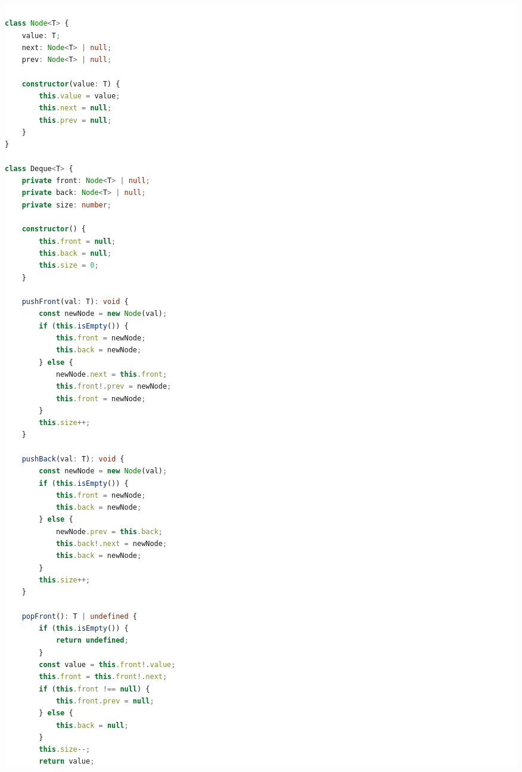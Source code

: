 ```ts

class Node<T> {
    value: T;
    next: Node<T> | null;
    prev: Node<T> | null;

    constructor(value: T) {
        this.value = value;
        this.next = null;
        this.prev = null;
    }
}

class Deque<T> {
    private front: Node<T> | null;
    private back: Node<T> | null;
    private size: number;

    constructor() {
        this.front = null;
        this.back = null;
        this.size = 0;
    }

    pushFront(val: T): void {
        const newNode = new Node(val);
        if (this.isEmpty()) {
            this.front = newNode;
            this.back = newNode;
        } else {
            newNode.next = this.front;
            this.front!.prev = newNode;
            this.front = newNode;
        }
        this.size++;
    }

    pushBack(val: T): void {
        const newNode = new Node(val);
        if (this.isEmpty()) {
            this.front = newNode;
            this.back = newNode;
        } else {
            newNode.prev = this.back;
            this.back!.next = newNode;
            this.back = newNode;
        }
        this.size++;
    }

    popFront(): T | undefined {
        if (this.isEmpty()) {
            return undefined;
        }
        const value = this.front!.value;
        this.front = this.front!.next;
        if (this.front !== null) {
            this.front.prev = null;
        } else {
            this.back = null;
        }
        this.size--;
        return value;
```